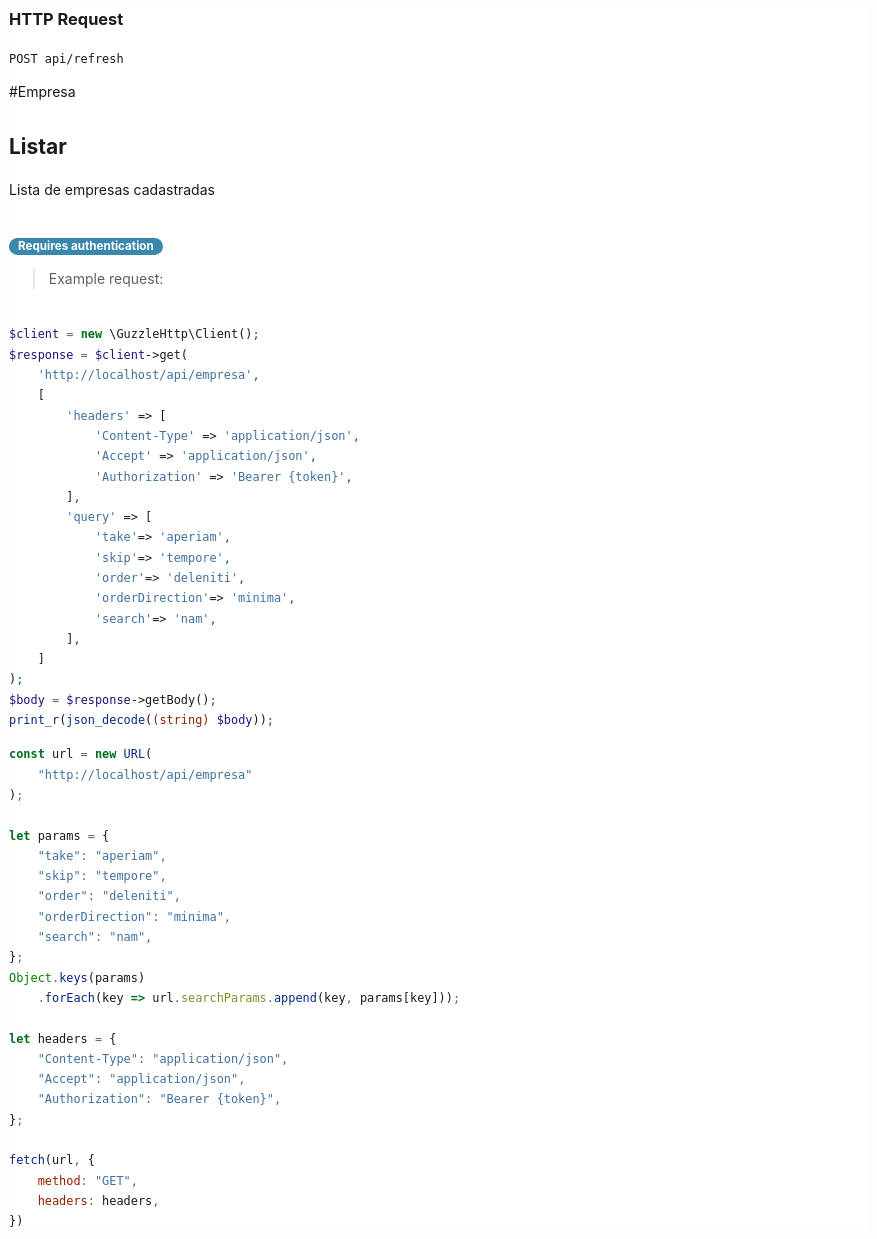 ### HTTP Request
`POST api/refresh`




#Empresa



## Listar
Lista de empresas cadastradas

<br><small style="padding: 1px 9px 2px;font-weight: bold;white-space: nowrap;color: #ffffff;-webkit-border-radius: 9px;-moz-border-radius: 9px;border-radius: 9px;background-color: #3a87ad;">Requires authentication</small>
> Example request:

```php

$client = new \GuzzleHttp\Client();
$response = $client->get(
    'http://localhost/api/empresa',
    [
        'headers' => [
            'Content-Type' => 'application/json',
            'Accept' => 'application/json',
            'Authorization' => 'Bearer {token}',
        ],
        'query' => [
            'take'=> 'aperiam',
            'skip'=> 'tempore',
            'order'=> 'deleniti',
            'orderDirection'=> 'minima',
            'search'=> 'nam',
        ],
    ]
);
$body = $response->getBody();
print_r(json_decode((string) $body));
```

```javascript
const url = new URL(
    "http://localhost/api/empresa"
);

let params = {
    "take": "aperiam",
    "skip": "tempore",
    "order": "deleniti",
    "orderDirection": "minima",
    "search": "nam",
};
Object.keys(params)
    .forEach(key => url.searchParams.append(key, params[key]));

let headers = {
    "Content-Type": "application/json",
    "Accept": "application/json",
    "Authorization": "Bearer {token}",
};

fetch(url, {
    method: "GET",
    headers: headers,
})
```